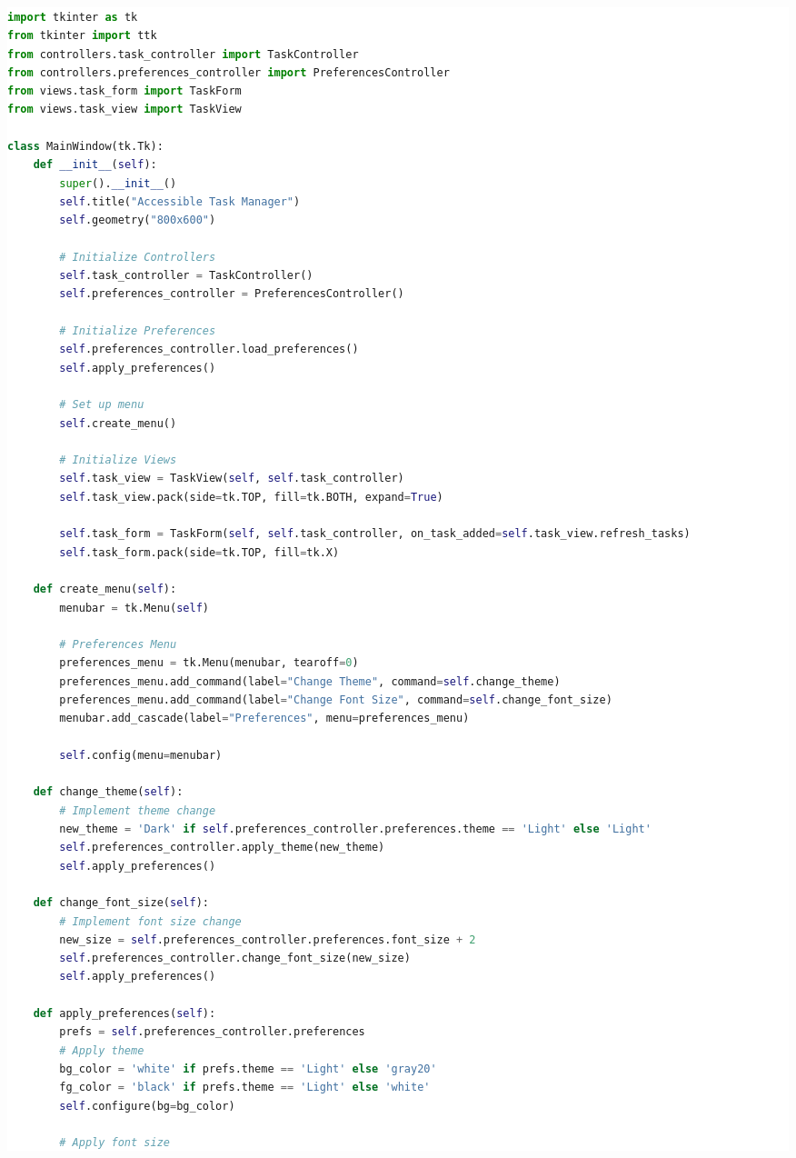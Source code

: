 ```python:views/main_window.py
import tkinter as tk
from tkinter import ttk
from controllers.task_controller import TaskController
from controllers.preferences_controller import PreferencesController
from views.task_form import TaskForm
from views.task_view import TaskView

class MainWindow(tk.Tk):
    def __init__(self):
        super().__init__()
        self.title("Accessible Task Manager")
        self.geometry("800x600")
        
        # Initialize Controllers
        self.task_controller = TaskController()
        self.preferences_controller = PreferencesController()
        
        # Initialize Preferences
        self.preferences_controller.load_preferences()
        self.apply_preferences()
        
        # Set up menu
        self.create_menu()
        
        # Initialize Views
        self.task_view = TaskView(self, self.task_controller)
        self.task_view.pack(side=tk.TOP, fill=tk.BOTH, expand=True)
        
        self.task_form = TaskForm(self, self.task_controller, on_task_added=self.task_view.refresh_tasks)
        self.task_form.pack(side=tk.TOP, fill=tk.X)
    
    def create_menu(self):
        menubar = tk.Menu(self)
        
        # Preferences Menu
        preferences_menu = tk.Menu(menubar, tearoff=0)
        preferences_menu.add_command(label="Change Theme", command=self.change_theme)
        preferences_menu.add_command(label="Change Font Size", command=self.change_font_size)
        menubar.add_cascade(label="Preferences", menu=preferences_menu)
        
        self.config(menu=menubar)
    
    def change_theme(self):
        # Implement theme change
        new_theme = 'Dark' if self.preferences_controller.preferences.theme == 'Light' else 'Light'
        self.preferences_controller.apply_theme(new_theme)
        self.apply_preferences()
    
    def change_font_size(self):
        # Implement font size change
        new_size = self.preferences_controller.preferences.font_size + 2
        self.preferences_controller.change_font_size(new_size)
        self.apply_preferences()
    
    def apply_preferences(self):
        prefs = self.preferences_controller.preferences
        # Apply theme
        bg_color = 'white' if prefs.theme == 'Light' else 'gray20'
        fg_color = 'black' if prefs.theme == 'Light' else 'white'
        self.configure(bg=bg_color)
        
        # Apply font size
```